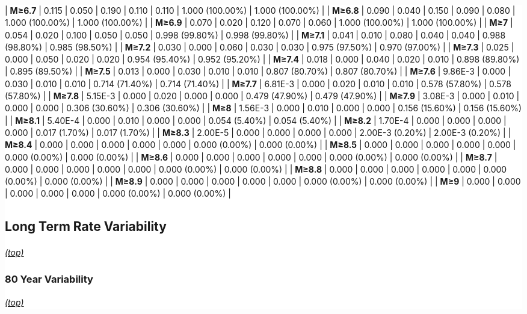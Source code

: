 | **M&ge;6.7** | 0.115 | 0.050 | 0.190 | 0.110 | 0.110 | 1.000 (100.00%) | 1.000 (100.00%) |
| **M&ge;6.8** | 0.090 | 0.040 | 0.150 | 0.090 | 0.080 | 1.000 (100.00%) | 1.000 (100.00%) |
| **M&ge;6.9** | 0.070 | 0.020 | 0.120 | 0.070 | 0.060 | 1.000 (100.00%) | 1.000 (100.00%) |
| **M&ge;7** | 0.054 | 0.020 | 0.100 | 0.050 | 0.050 | 0.998 (99.80%) | 0.998 (99.80%) |
| **M&ge;7.1** | 0.041 | 0.010 | 0.080 | 0.040 | 0.040 | 0.988 (98.80%) | 0.985 (98.50%) |
| **M&ge;7.2** | 0.030 | 0.000 | 0.060 | 0.030 | 0.030 | 0.975 (97.50%) | 0.970 (97.00%) |
| **M&ge;7.3** | 0.025 | 0.000 | 0.050 | 0.020 | 0.020 | 0.954 (95.40%) | 0.952 (95.20%) |
| **M&ge;7.4** | 0.018 | 0.000 | 0.040 | 0.020 | 0.010 | 0.898 (89.80%) | 0.895 (89.50%) |
| **M&ge;7.5** | 0.013 | 0.000 | 0.030 | 0.010 | 0.010 | 0.807 (80.70%) | 0.807 (80.70%) |
| **M&ge;7.6** | 9.86E-3 | 0.000 | 0.030 | 0.010 | 0.010 | 0.714 (71.40%) | 0.714 (71.40%) |
| **M&ge;7.7** | 6.81E-3 | 0.000 | 0.020 | 0.010 | 0.010 | 0.578 (57.80%) | 0.578 (57.80%) |
| **M&ge;7.8** | 5.15E-3 | 0.000 | 0.020 | 0.000 | 0.000 | 0.479 (47.90%) | 0.479 (47.90%) |
| **M&ge;7.9** | 3.08E-3 | 0.000 | 0.010 | 0.000 | 0.000 | 0.306 (30.60%) | 0.306 (30.60%) |
| **M&ge;8** | 1.56E-3 | 0.000 | 0.010 | 0.000 | 0.000 | 0.156 (15.60%) | 0.156 (15.60%) |
| **M&ge;8.1** | 5.40E-4 | 0.000 | 0.010 | 0.000 | 0.000 | 0.054 (5.40%) | 0.054 (5.40%) |
| **M&ge;8.2** | 1.70E-4 | 0.000 | 0.000 | 0.000 | 0.000 | 0.017 (1.70%) | 0.017 (1.70%) |
| **M&ge;8.3** | 2.00E-5 | 0.000 | 0.000 | 0.000 | 0.000 | 2.00E-3 (0.20%) | 2.00E-3 (0.20%) |
| **M&ge;8.4** | 0.000 | 0.000 | 0.000 | 0.000 | 0.000 | 0.000 (0.00%) | 0.000 (0.00%) |
| **M&ge;8.5** | 0.000 | 0.000 | 0.000 | 0.000 | 0.000 | 0.000 (0.00%) | 0.000 (0.00%) |
| **M&ge;8.6** | 0.000 | 0.000 | 0.000 | 0.000 | 0.000 | 0.000 (0.00%) | 0.000 (0.00%) |
| **M&ge;8.7** | 0.000 | 0.000 | 0.000 | 0.000 | 0.000 | 0.000 (0.00%) | 0.000 (0.00%) |
| **M&ge;8.8** | 0.000 | 0.000 | 0.000 | 0.000 | 0.000 | 0.000 (0.00%) | 0.000 (0.00%) |
| **M&ge;8.9** | 0.000 | 0.000 | 0.000 | 0.000 | 0.000 | 0.000 (0.00%) | 0.000 (0.00%) |
| **M&ge;9** | 0.000 | 0.000 | 0.000 | 0.000 | 0.000 | 0.000 (0.00%) | 0.000 (0.00%) |


## Long Term Rate Variability
*[(top)](#table-of-contents)*

### 80 Year Variability
*[(top)](#table-of-contents)*
